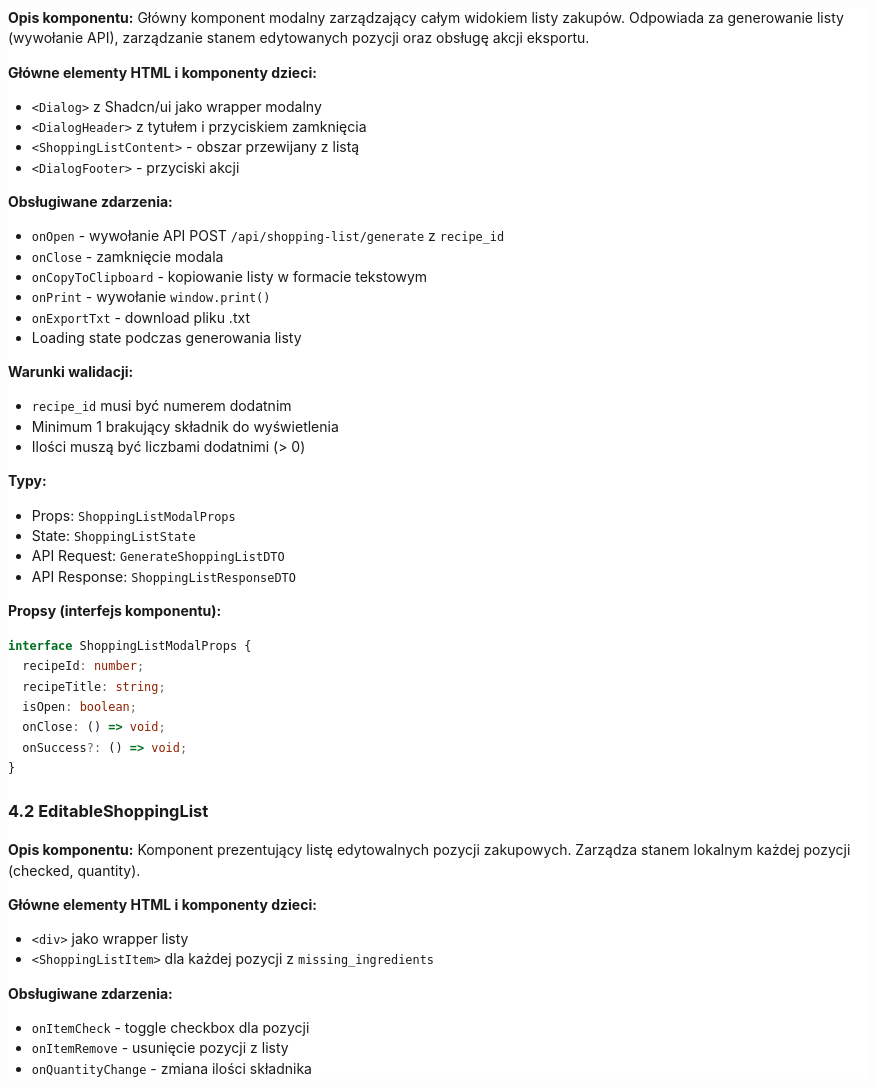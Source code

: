 **Opis komponentu:**
Główny komponent modalny zarządzający całym widokiem listy zakupów. Odpowiada za generowanie listy (wywołanie API), zarządzanie stanem edytowanych pozycji oraz obsługę akcji eksportu.

**Główne elementy HTML i komponenty dzieci:**
- `<Dialog>` z Shadcn/ui jako wrapper modalny
- `<DialogHeader>` z tytułem i przyciskiem zamknięcia
- `<ShoppingListContent>` - obszar przewijany z listą
- `<DialogFooter>` - przyciski akcji

**Obsługiwane zdarzenia:**
- `onOpen` - wywołanie API POST `/api/shopping-list/generate` z `recipe_id`
- `onClose` - zamknięcie modala
- `onCopyToClipboard` - kopiowanie listy w formacie tekstowym
- `onPrint` - wywołanie `window.print()`
- `onExportTxt` - download pliku .txt
- Loading state podczas generowania listy

**Warunki walidacji:**
- `recipe_id` musi być numerem dodatnim
- Minimum 1 brakujący składnik do wyświetlenia
- Ilości muszą być liczbami dodatnimi (> 0)

**Typy:**
- Props: `ShoppingListModalProps`
- State: `ShoppingListState`
- API Request: `GenerateShoppingListDTO`
- API Response: `ShoppingListResponseDTO`

**Propsy (interfejs komponentu):**
```typescript
interface ShoppingListModalProps {
  recipeId: number;
  recipeTitle: string;
  isOpen: boolean;
  onClose: () => void;
  onSuccess?: () => void;
}
```

### 4.2 EditableShoppingList

**Opis komponentu:**
Komponent prezentujący listę edytowalnych pozycji zakupowych. Zarządza stanem lokalnym każdej pozycji (checked, quantity).

**Główne elementy HTML i komponenty dzieci:**
- `<div>` jako wrapper listy
- `<ShoppingListItem>` dla każdej pozycji z `missing_ingredients`

**Obsługiwane zdarzenia:**
- `onItemCheck` - toggle checkbox dla pozycji
- `onItemRemove` - usunięcie pozycji z listy
- `onQuantityChange` - zmiana ilości składnika
